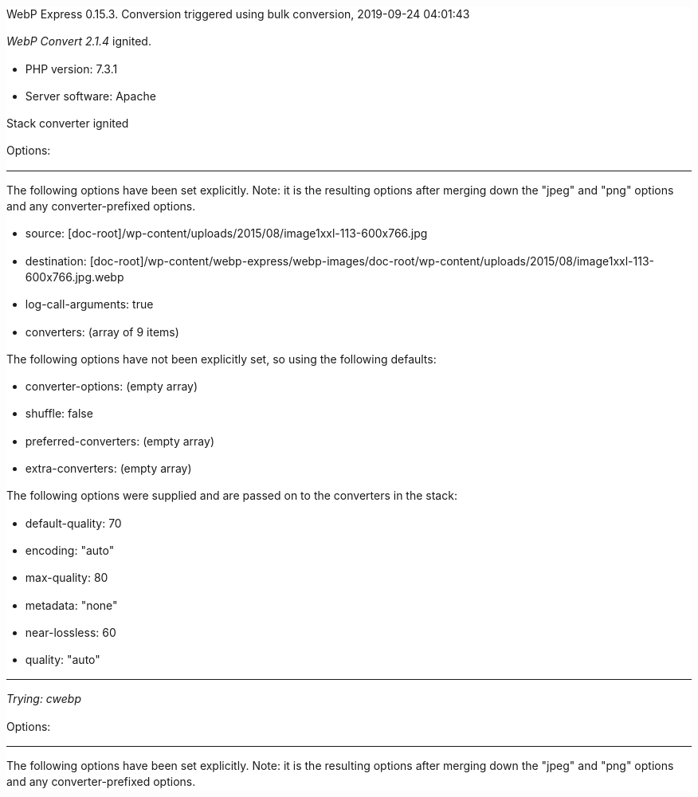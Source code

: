 WebP Express 0.15.3. Conversion triggered using bulk conversion, 2019-09-24 04:01:43


*WebP Convert 2.1.4*  ignited.

- PHP version: 7.3.1

- Server software: Apache


Stack converter ignited


Options:

------------

The following options have been set explicitly. Note: it is the resulting options after merging down the "jpeg" and "png" options and any converter-prefixed options.

- source: [doc-root]/wp-content/uploads/2015/08/image1xxl-113-600x766.jpg

- destination: [doc-root]/wp-content/webp-express/webp-images/doc-root/wp-content/uploads/2015/08/image1xxl-113-600x766.jpg.webp

- log-call-arguments: true

- converters: (array of 9 items)


The following options have not been explicitly set, so using the following defaults:

- converter-options: (empty array)

- shuffle: false

- preferred-converters: (empty array)

- extra-converters: (empty array)


The following options were supplied and are passed on to the converters in the stack:

- default-quality: 70

- encoding: "auto"

- max-quality: 80

- metadata: "none"

- near-lossless: 60

- quality: "auto"

------------



*Trying: cwebp* 


Options:

------------

The following options have been set explicitly. Note: it is the resulting options after merging down the "jpeg" and "png" options and any converter-prefixed options.
